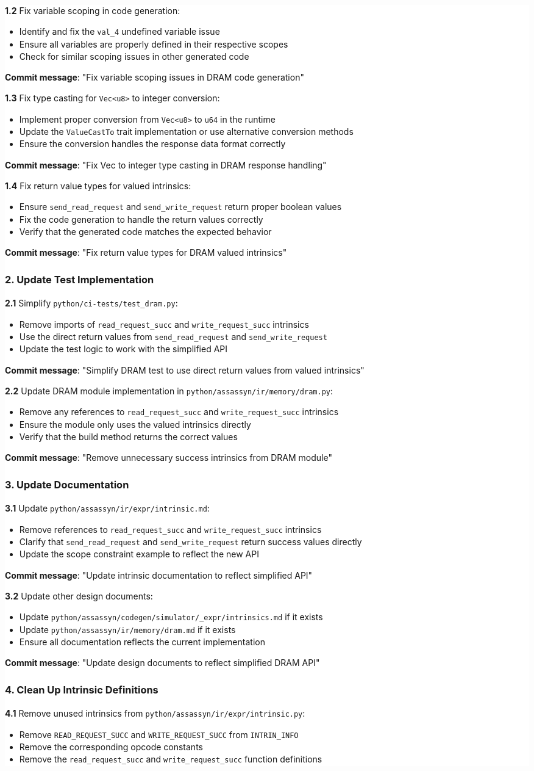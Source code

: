 **1.2** Fix variable scoping in code generation:
- Identify and fix the `val_4` undefined variable issue
- Ensure all variables are properly defined in their respective scopes
- Check for similar scoping issues in other generated code

**Commit message**: "Fix variable scoping issues in DRAM code generation"

**1.3** Fix type casting for `Vec<u8>` to integer conversion:
- Implement proper conversion from `Vec<u8>` to `u64` in the runtime
- Update the `ValueCastTo` trait implementation or use alternative conversion methods
- Ensure the conversion handles the response data format correctly

**Commit message**: "Fix Vec<u8> to integer type casting in DRAM response handling"

**1.4** Fix return value types for valued intrinsics:
- Ensure `send_read_request` and `send_write_request` return proper boolean values
- Fix the code generation to handle the return values correctly
- Verify that the generated code matches the expected behavior

**Commit message**: "Fix return value types for DRAM valued intrinsics"

### 2. Update Test Implementation

**2.1** Simplify `python/ci-tests/test_dram.py`:
- Remove imports of `read_request_succ` and `write_request_succ` intrinsics
- Use the direct return values from `send_read_request` and `send_write_request`
- Update the test logic to work with the simplified API

**Commit message**: "Simplify DRAM test to use direct return values from valued intrinsics"

**2.2** Update DRAM module implementation in `python/assassyn/ir/memory/dram.py`:
- Remove any references to `read_request_succ` and `write_request_succ` intrinsics
- Ensure the module only uses the valued intrinsics directly
- Verify that the build method returns the correct values

**Commit message**: "Remove unnecessary success intrinsics from DRAM module"

### 3. Update Documentation

**3.1** Update `python/assassyn/ir/expr/intrinsic.md`:
- Remove references to `read_request_succ` and `write_request_succ` intrinsics
- Clarify that `send_read_request` and `send_write_request` return success values directly
- Update the scope constraint example to reflect the new API

**Commit message**: "Update intrinsic documentation to reflect simplified API"

**3.2** Update other design documents:
- Update `python/assassyn/codegen/simulator/_expr/intrinsics.md` if it exists
- Update `python/assassyn/ir/memory/dram.md` if it exists
- Ensure all documentation reflects the current implementation

**Commit message**: "Update design documents to reflect simplified DRAM API"

### 4. Clean Up Intrinsic Definitions

**4.1** Remove unused intrinsics from `python/assassyn/ir/expr/intrinsic.py`:
- Remove `READ_REQUEST_SUCC` and `WRITE_REQUEST_SUCC` from `INTRIN_INFO`
- Remove the corresponding opcode constants
- Remove the `read_request_succ` and `write_request_succ` function definitions
